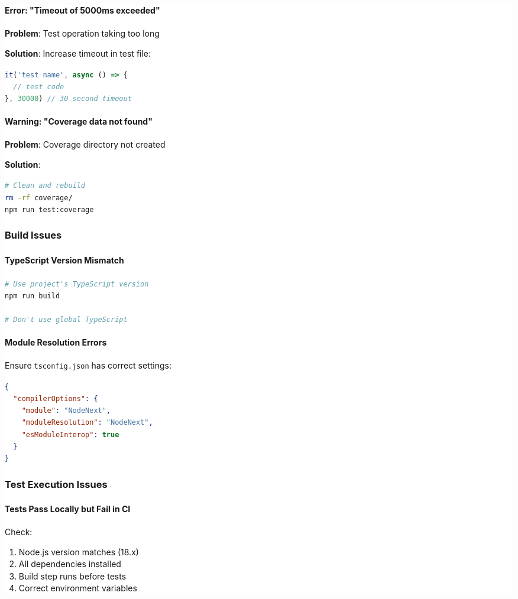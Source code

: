 #### Error: "Timeout of 5000ms exceeded"

**Problem**: Test operation taking too long

**Solution**: Increase timeout in test file:
```typescript
it('test name', async () => {
  // test code
}, 30000) // 30 second timeout
```

#### Warning: "Coverage data not found"

**Problem**: Coverage directory not created

**Solution**:
```bash
# Clean and rebuild
rm -rf coverage/
npm run test:coverage
```

### Build Issues

#### TypeScript Version Mismatch

```bash
# Use project's TypeScript version
npm run build

# Don't use global TypeScript
```

#### Module Resolution Errors

Ensure `tsconfig.json` has correct settings:
```json
{
  "compilerOptions": {
    "module": "NodeNext",
    "moduleResolution": "NodeNext",
    "esModuleInterop": true
  }
}
```

### Test Execution Issues

#### Tests Pass Locally but Fail in CI

Check:
1. Node.js version matches (18.x)
2. All dependencies installed
3. Build step runs before tests
4. Correct environment variables
